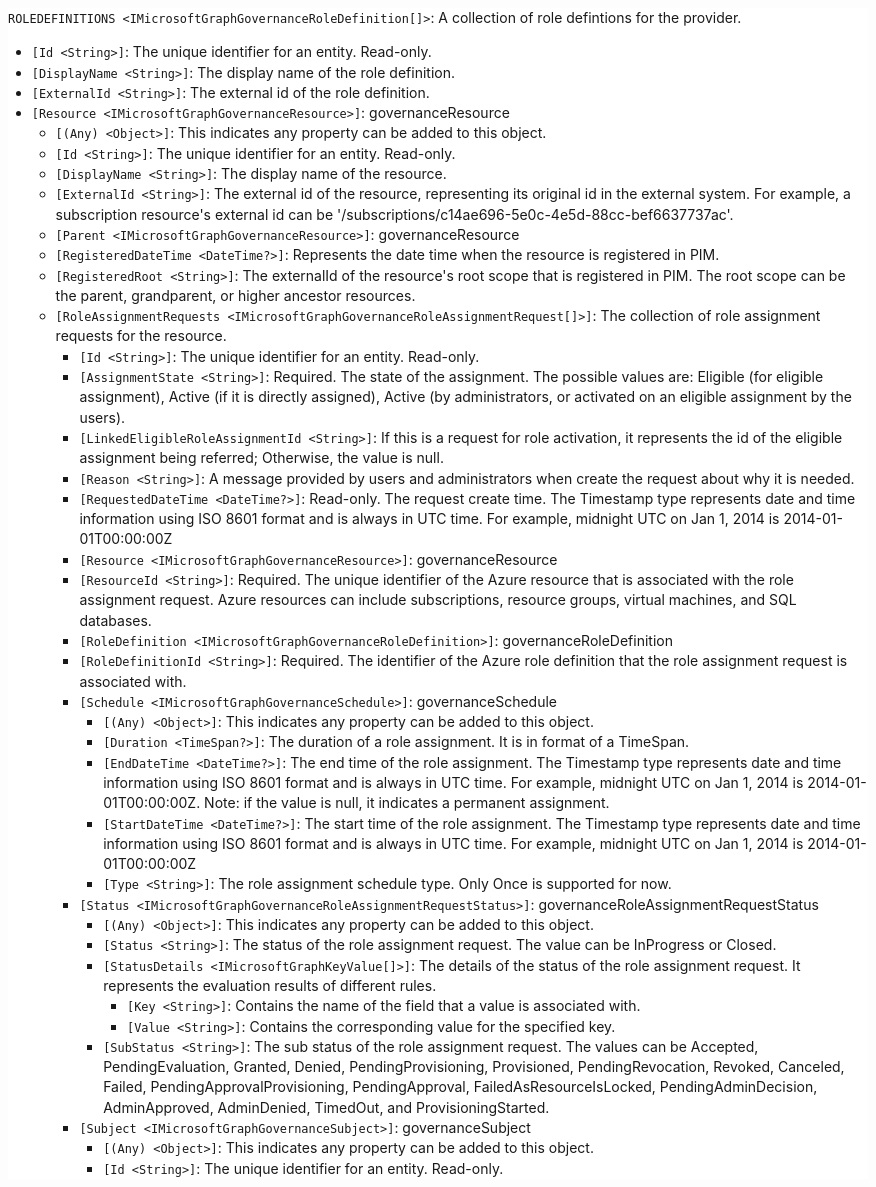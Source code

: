 `ROLEDEFINITIONS <IMicrosoftGraphGovernanceRoleDefinition[]>`: A collection of role defintions for the provider.
  - `[Id <String>]`: The unique identifier for an entity. Read-only.
  - `[DisplayName <String>]`: The display name of the role definition.
  - `[ExternalId <String>]`: The external id of the role definition.
  - `[Resource <IMicrosoftGraphGovernanceResource>]`: governanceResource
    - `[(Any) <Object>]`: This indicates any property can be added to this object.
    - `[Id <String>]`: The unique identifier for an entity. Read-only.
    - `[DisplayName <String>]`: The display name of the resource.
    - `[ExternalId <String>]`: The external id of the resource, representing its original id in the external system. For example, a subscription resource's external id can be '/subscriptions/c14ae696-5e0c-4e5d-88cc-bef6637737ac'.
    - `[Parent <IMicrosoftGraphGovernanceResource>]`: governanceResource
    - `[RegisteredDateTime <DateTime?>]`: Represents the date time when the resource is registered in PIM.
    - `[RegisteredRoot <String>]`: The externalId of the resource's root scope that is registered in PIM. The root scope can be the parent, grandparent, or higher ancestor resources.
    - `[RoleAssignmentRequests <IMicrosoftGraphGovernanceRoleAssignmentRequest[]>]`: The collection of role assignment requests for the resource.
      - `[Id <String>]`: The unique identifier for an entity. Read-only.
      - `[AssignmentState <String>]`: Required. The state of the assignment. The possible values are: Eligible (for eligible assignment),  Active (if it is directly assigned), Active (by administrators, or activated on an eligible assignment by the users).
      - `[LinkedEligibleRoleAssignmentId <String>]`: If this is a request for role activation, it represents the id of the eligible assignment being referred; Otherwise, the value is null.
      - `[Reason <String>]`: A message provided by users and administrators when create the request about why it is needed.
      - `[RequestedDateTime <DateTime?>]`: Read-only. The request create time. The Timestamp type represents date and time information using ISO 8601 format and is always in UTC time. For example, midnight UTC on Jan 1, 2014 is 2014-01-01T00:00:00Z
      - `[Resource <IMicrosoftGraphGovernanceResource>]`: governanceResource
      - `[ResourceId <String>]`: Required. The unique identifier of the Azure resource that is associated with the role assignment request. Azure resources can include subscriptions, resource groups, virtual machines, and SQL databases.
      - `[RoleDefinition <IMicrosoftGraphGovernanceRoleDefinition>]`: governanceRoleDefinition
      - `[RoleDefinitionId <String>]`: Required. The identifier of the Azure role definition that the role assignment request is associated with.
      - `[Schedule <IMicrosoftGraphGovernanceSchedule>]`: governanceSchedule
        - `[(Any) <Object>]`: This indicates any property can be added to this object.
        - `[Duration <TimeSpan?>]`: The duration of a role assignment. It is in format of a TimeSpan.
        - `[EndDateTime <DateTime?>]`: The end time of the role assignment. The Timestamp type represents date and time information using ISO 8601 format and is always in UTC time. For example, midnight UTC on Jan 1, 2014 is 2014-01-01T00:00:00Z. Note: if the value is null, it indicates a permanent assignment.
        - `[StartDateTime <DateTime?>]`: The start time of the role assignment. The Timestamp type represents date and time information using ISO 8601 format and is always in UTC time. For example, midnight UTC on Jan 1, 2014 is 2014-01-01T00:00:00Z
        - `[Type <String>]`: The role assignment schedule type. Only Once is supported for now.
      - `[Status <IMicrosoftGraphGovernanceRoleAssignmentRequestStatus>]`: governanceRoleAssignmentRequestStatus
        - `[(Any) <Object>]`: This indicates any property can be added to this object.
        - `[Status <String>]`: The status of the role assignment request. The value can be InProgress or Closed.
        - `[StatusDetails <IMicrosoftGraphKeyValue[]>]`: The details of the status of the role assignment request. It represents the evaluation results of different rules.
          - `[Key <String>]`: Contains the name of the field that a value is associated with.
          - `[Value <String>]`: Contains the corresponding value for the specified key.
        - `[SubStatus <String>]`: The sub status of the role assignment request. The values can be Accepted, PendingEvaluation, Granted, Denied, PendingProvisioning, Provisioned, PendingRevocation, Revoked, Canceled, Failed, PendingApprovalProvisioning, PendingApproval, FailedAsResourceIsLocked, PendingAdminDecision, AdminApproved, AdminDenied, TimedOut, and ProvisioningStarted.
      - `[Subject <IMicrosoftGraphGovernanceSubject>]`: governanceSubject
        - `[(Any) <Object>]`: This indicates any property can be added to this object.
        - `[Id <String>]`: The unique identifier for an entity. Read-only.